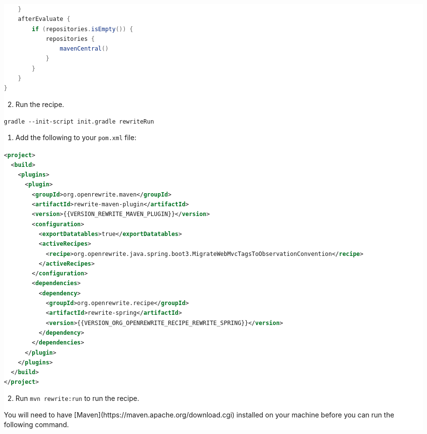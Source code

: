 ```groovy title="init.gradle"
    }
    afterEvaluate {
        if (repositories.isEmpty()) {
            repositories {
                mavenCentral()
            }
        }
    }
}
```

2. Run the recipe.

```shell title="shell"
gradle --init-script init.gradle rewriteRun
```

</TabItem>
<TabItem value="maven" label="Maven POM">

1. Add the following to your `pom.xml` file:

```xml title="pom.xml"
<project>
  <build>
    <plugins>
      <plugin>
        <groupId>org.openrewrite.maven</groupId>
        <artifactId>rewrite-maven-plugin</artifactId>
        <version>{{VERSION_REWRITE_MAVEN_PLUGIN}}</version>
        <configuration>
          <exportDatatables>true</exportDatatables>
          <activeRecipes>
            <recipe>org.openrewrite.java.spring.boot3.MigrateWebMvcTagsToObservationConvention</recipe>
          </activeRecipes>
        </configuration>
        <dependencies>
          <dependency>
            <groupId>org.openrewrite.recipe</groupId>
            <artifactId>rewrite-spring</artifactId>
            <version>{{VERSION_ORG_OPENREWRITE_RECIPE_REWRITE_SPRING}}</version>
          </dependency>
        </dependencies>
      </plugin>
    </plugins>
  </build>
</project>
```

2. Run `mvn rewrite:run` to run the recipe.
</TabItem>

<TabItem value="maven-command-line" label="Maven Command Line">
You will need to have [Maven](https://maven.apache.org/download.cgi) installed on your machine before you can run the following command.
